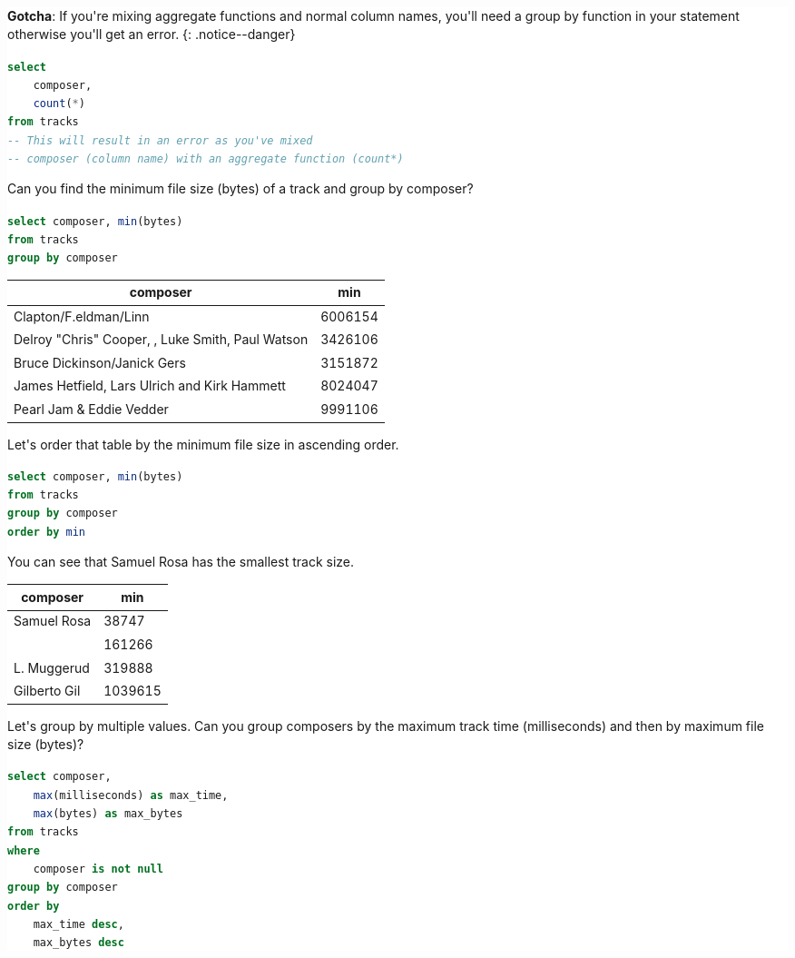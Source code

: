 **Gotcha**: If you're mixing aggregate functions and normal column names, you'll need a group by function in your statement otherwise you'll get an error.
{: .notice--danger}

```sql
select 
	composer,
	count(*)
from tracks
-- This will result in an error as you've mixed 
-- composer (column name) with an aggregate function (count*)
```

Can you find the minimum file size (bytes) of a track and group by composer?

```sql
select composer, min(bytes)
from tracks
group by composer
```

|                     composer                     |   min   |
|--------------------------------------------------|---------|
| Clapton/F.eldman/Linn                            | 6006154 |
| Delroy "Chris" Cooper, , Luke Smith, Paul Watson | 3426106 |
| Bruce Dickinson/Janick Gers                      | 3151872 |
| James Hetfield, Lars Ulrich and Kirk Hammett     | 8024047 |
| Pearl Jam & Eddie Vedder                         | 9991106 |

Let's order that table by the minimum file size in ascending order.

```sql
select composer, min(bytes)
from tracks
group by composer
order by min
```

You can see that Samuel Rosa has the smallest track size.

|   composer   |   min   |
|--------------|---------|
| Samuel Rosa  |   38747 |
|              |  161266 |
| L. Muggerud  |  319888 |
| Gilberto Gil | 1039615 |

Let's group by multiple values. Can you group composers by the maximum track time (milliseconds) and then by maximum file size (bytes)?

```sql
select composer, 
	max(milliseconds) as max_time, 
	max(bytes) as max_bytes
from tracks
where
	composer is not null
group by composer
order by 
	max_time desc,
	max_bytes desc
```
